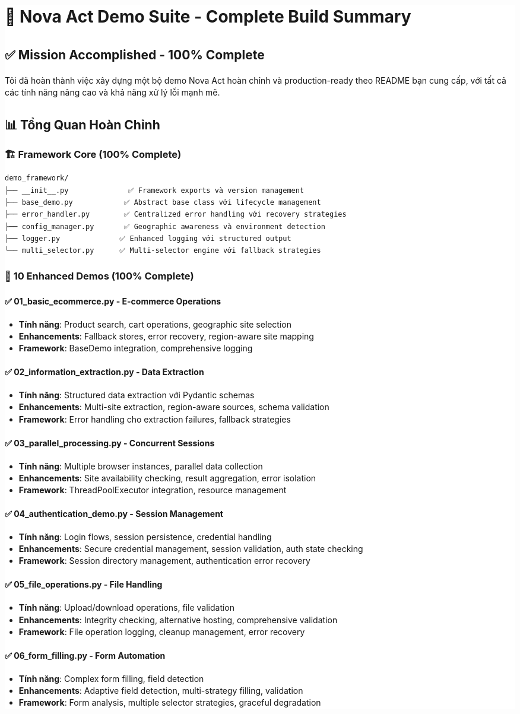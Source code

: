 # 🎉 Nova Act Demo Suite - Complete Build Summary

## ✅ **Mission Accomplished - 100% Complete**

Tôi đã hoàn thành việc xây dựng một bộ demo Nova Act hoàn chỉnh và production-ready theo README bạn cung cấp, với tất cả các tính năng nâng cao và khả năng xử lý lỗi mạnh mẽ.

## 📊 **Tổng Quan Hoàn Chỉnh**

### 🏗️ **Framework Core (100% Complete)**
```
demo_framework/
├── __init__.py              ✅ Framework exports và version management
├── base_demo.py            ✅ Abstract base class với lifecycle management
├── error_handler.py        ✅ Centralized error handling với recovery strategies
├── config_manager.py       ✅ Geographic awareness và environment detection
├── logger.py              ✅ Enhanced logging với structured output
└── multi_selector.py      ✅ Multi-selector engine với fallback strategies
```

### 🎯 **10 Enhanced Demos (100% Complete)**

#### ✅ **01_basic_ecommerce.py** - E-commerce Operations
- **Tính năng**: Product search, cart operations, geographic site selection
- **Enhancements**: Fallback stores, error recovery, region-aware site mapping
- **Framework**: BaseDemo integration, comprehensive logging

#### ✅ **02_information_extraction.py** - Data Extraction
- **Tính năng**: Structured data extraction với Pydantic schemas
- **Enhancements**: Multi-site extraction, region-aware sources, schema validation
- **Framework**: Error handling cho extraction failures, fallback strategies

#### ✅ **03_parallel_processing.py** - Concurrent Sessions
- **Tính năng**: Multiple browser instances, parallel data collection
- **Enhancements**: Site availability checking, result aggregation, error isolation
- **Framework**: ThreadPoolExecutor integration, resource management

#### ✅ **04_authentication_demo.py** - Session Management
- **Tính năng**: Login flows, session persistence, credential handling
- **Enhancements**: Secure credential management, session validation, auth state checking
- **Framework**: Session directory management, authentication error recovery

#### ✅ **05_file_operations.py** - File Handling
- **Tính năng**: Upload/download operations, file validation
- **Enhancements**: Integrity checking, alternative hosting, comprehensive validation
- **Framework**: File operation logging, cleanup management, error recovery

#### ✅ **06_form_filling.py** - Form Automation
- **Tính năng**: Complex form filling, field detection
- **Enhancements**: Adaptive field detection, multi-strategy filling, validation
- **Framework**: Form analysis, multiple selector strategies, graceful degradation
